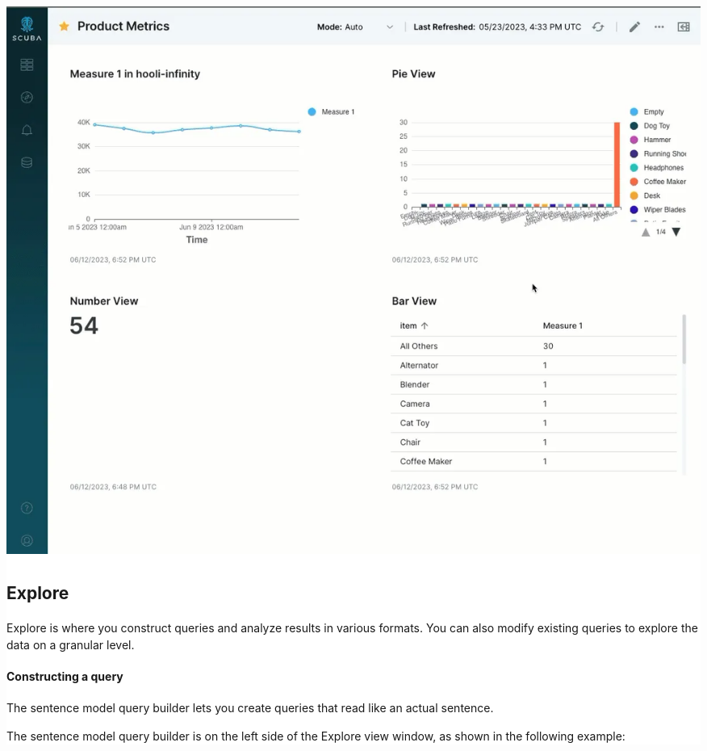 ![](<./attachments/2023-06-12_15-03-03%20(1).webp>)

## Explore

Explore is where you construct queries and analyze results in various formats. You can also modify existing queries to explore the data on a granular level.

#### Constructing a query

The sentence model query builder lets you create queries that read like an actual sentence.

The sentence model query builder is on the left side of the Explore view window, as shown in the following example:
